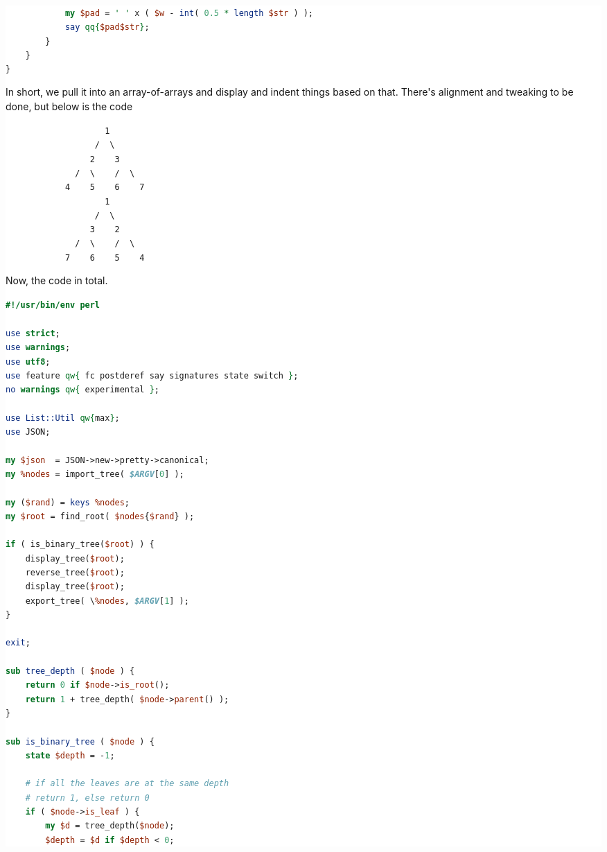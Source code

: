 ```perl
            my $pad = ' ' x ( $w - int( 0.5 * length $str ) );
            say qq{$pad$str};
        }
    }
}
```

In short, we pull it into an array-of-arrays and display and indent things based on that. There's alignment and tweaking to be done, but below is the code 

```text
                    1
                  /  \
                 2    3
              /  \    /  \
            4    5    6    7
                    1
                  /  \
                 3    2
              /  \    /  \
            7    6    5    4
```

Now, the code in total.

```perl
#!/usr/bin/env perl

use strict;
use warnings;
use utf8;
use feature qw{ fc postderef say signatures state switch };
no warnings qw{ experimental };

use List::Util qw{max};
use JSON;

my $json  = JSON->new->pretty->canonical;
my %nodes = import_tree( $ARGV[0] );

my ($rand) = keys %nodes;
my $root = find_root( $nodes{$rand} );

if ( is_binary_tree($root) ) {
    display_tree($root);
    reverse_tree($root);
    display_tree($root);
    export_tree( \%nodes, $ARGV[1] );
}

exit;

sub tree_depth ( $node ) {
    return 0 if $node->is_root();
    return 1 + tree_depth( $node->parent() );
}

sub is_binary_tree ( $node ) {
    state $depth = -1;

    # if all the leaves are at the same depth
    # return 1, else return 0
    if ( $node->is_leaf ) {
        my $d = tree_depth($node);
        $depth = $d if $depth < 0;
```